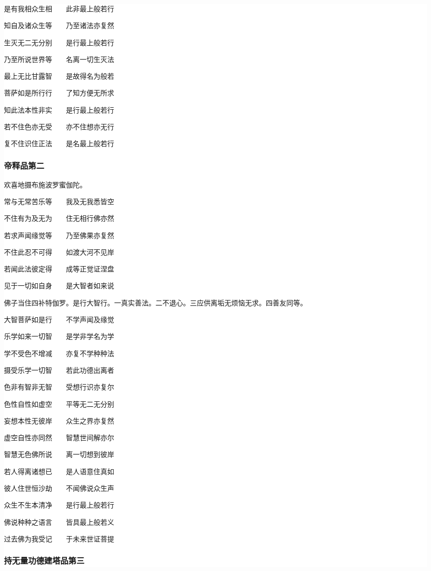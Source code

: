 是有我相众生相　　此非最上般若行  

知自及诸众生等　　乃至诸法亦复然  

生灭无二无分别　　是行最上般若行  

乃至所说世界等　　名离一切生灭法  

最上无比甘露智　　是故得名为般若  

菩萨如是所行行　　了知方便无所求  

知此法本性非实　　是行最上般若行  

若不住色亦无受　　亦不住想亦无行  

复不住识住正法　　是名最上般若行  

### 帝释品第二

欢喜地摄布施波罗蜜伽陀。  

常与无常苦乐等　　我及无我悉皆空  

不住有为及无为　　住无相行佛亦然  

若求声闻缘觉等　　乃至佛果亦复然  

不住此忍不可得　　如渡大河不见岸  

若闻此法彼定得　　成等正觉证涅盘  

见于一切如自身　　是大智者如来说  

佛子当住四补特伽罗。是行大智行。一真实善法。二不退心。三应供离垢无烦恼无求。四善友同等。  

大智菩萨如是行　　不学声闻及缘觉  

乐学如来一切智　　是学非学名为学  

学不受色不增减　　亦复不学种种法  

摄受乐学一切智　　若此功德出离者  

色非有智非无智　　受想行识亦复尔  

色性自性如虚空　　平等无二无分别  

妄想本性无彼岸　　众生之界亦复然  

虚空自性亦同然　　智慧世间解亦尔  

智慧无色佛所说　　离一切想到彼岸  

若人得离诸想已　　是人语意住真如  

彼人住世恒沙劫　　不闻佛说众生声  

众生不生本清净　　是行最上般若行  

佛说种种之语言　　皆具最上般若义  

过去佛为我受记　　于未来世证菩提  

### 持无量功德建塔品第三

